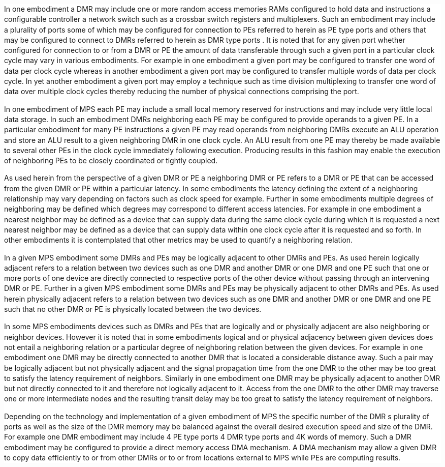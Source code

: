In one embodiment a DMR may include one or more random access memories RAMs configured to hold data and instructions a configurable controller a network switch such as a crossbar switch registers and multiplexers. Such an embodiment may include a plurality of ports some of which may be configured for connection to PEs referred to herein as PE type ports and others that may be configured to connect to DMRs referred to herein as DMR type ports . It is noted that for any given port whether configured for connection to or from a DMR or PE the amount of data transferable through such a given port in a particular clock cycle may vary in various embodiments. For example in one embodiment a given port may be configured to transfer one word of data per clock cycle whereas in another embodiment a given port may be configured to transfer multiple words of data per clock cycle. In yet another embodiment a given port may employ a technique such as time division multiplexing to transfer one word of data over multiple clock cycles thereby reducing the number of physical connections comprising the port.

In one embodiment of MPS each PE may include a small local memory reserved for instructions and may include very little local data storage. In such an embodiment DMRs neighboring each PE may be configured to provide operands to a given PE. In a particular embodiment for many PE instructions a given PE may read operands from neighboring DMRs execute an ALU operation and store an ALU result to a given neighboring DMR in one clock cycle. An ALU result from one PE may thereby be made available to several other PEs in the clock cycle immediately following execution. Producing results in this fashion may enable the execution of neighboring PEs to be closely coordinated or tightly coupled. 

As used herein from the perspective of a given DMR or PE a neighboring DMR or PE refers to a DMR or PE that can be accessed from the given DMR or PE within a particular latency. In some embodiments the latency defining the extent of a neighboring relationship may vary depending on factors such as clock speed for example. Further in some embodiments multiple degrees of neighboring may be defined which degrees may correspond to different access latencies. For example in one embodiment a nearest neighbor may be defined as a device that can supply data during the same clock cycle during which it is requested a next nearest neighbor may be defined as a device that can supply data within one clock cycle after it is requested and so forth. In other embodiments it is contemplated that other metrics may be used to quantify a neighboring relation.

In a given MPS embodiment some DMRs and PEs may be logically adjacent to other DMRs and PEs. As used herein logically adjacent refers to a relation between two devices such as one DMR and another DMR or one DMR and one PE such that one or more ports of one device are directly connected to respective ports of the other device without passing through an intervening DMR or PE. Further in a given MPS embodiment some DMRs and PEs may be physically adjacent to other DMRs and PEs. As used herein physically adjacent refers to a relation between two devices such as one DMR and another DMR or one DMR and one PE such that no other DMR or PE is physically located between the two devices.

In some MPS embodiments devices such as DMRs and PEs that are logically and or physically adjacent are also neighboring or neighbor devices. However it is noted that in some embodiments logical and or physical adjacency between given devices does not entail a neighboring relation or a particular degree of neighboring relation between the given devices. For example in one embodiment one DMR may be directly connected to another DMR that is located a considerable distance away. Such a pair may be logically adjacent but not physically adjacent and the signal propagation time from the one DMR to the other may be too great to satisfy the latency requirement of neighbors. Similarly in one embodiment one DMR may be physically adjacent to another DMR but not directly connected to it and therefore not logically adjacent to it. Access from the one DMR to the other DMR may traverse one or more intermediate nodes and the resulting transit delay may be too great to satisfy the latency requirement of neighbors.

Depending on the technology and implementation of a given embodiment of MPS the specific number of the DMR s plurality of ports as well as the size of the DMR memory may be balanced against the overall desired execution speed and size of the DMR. For example one DMR embodiment may include 4 PE type ports 4 DMR type ports and 4K words of memory. Such a DMR embodiment may be configured to provide a direct memory access DMA mechanism. A DMA mechanism may allow a given DMR to copy data efficiently to or from other DMRs or to or from locations external to MPS while PEs are computing results.
